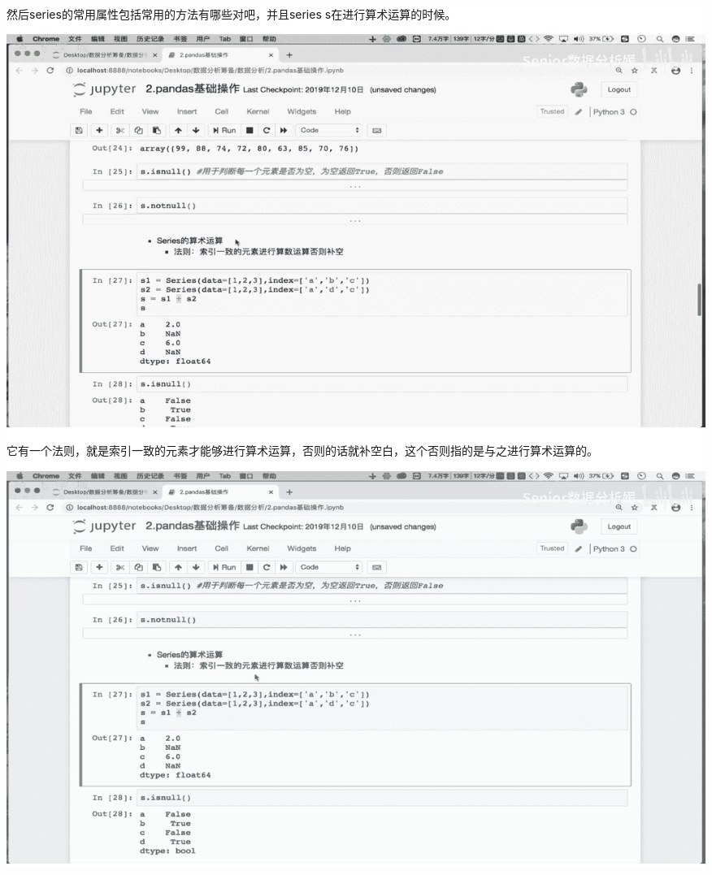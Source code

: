 然后series的常用属性包括常用的方法有哪些对吧，并且series s在进行算术运算的时候。

![](img/034363744f237fad929a25e809a2d0e9_121.png)

它有一个法则，就是索引一致的元素才能够进行算术运算，否则的话就补空白，这个否则指的是与之进行算术运算的。



![](img/034363744f237fad929a25e809a2d0e9_123.png)
